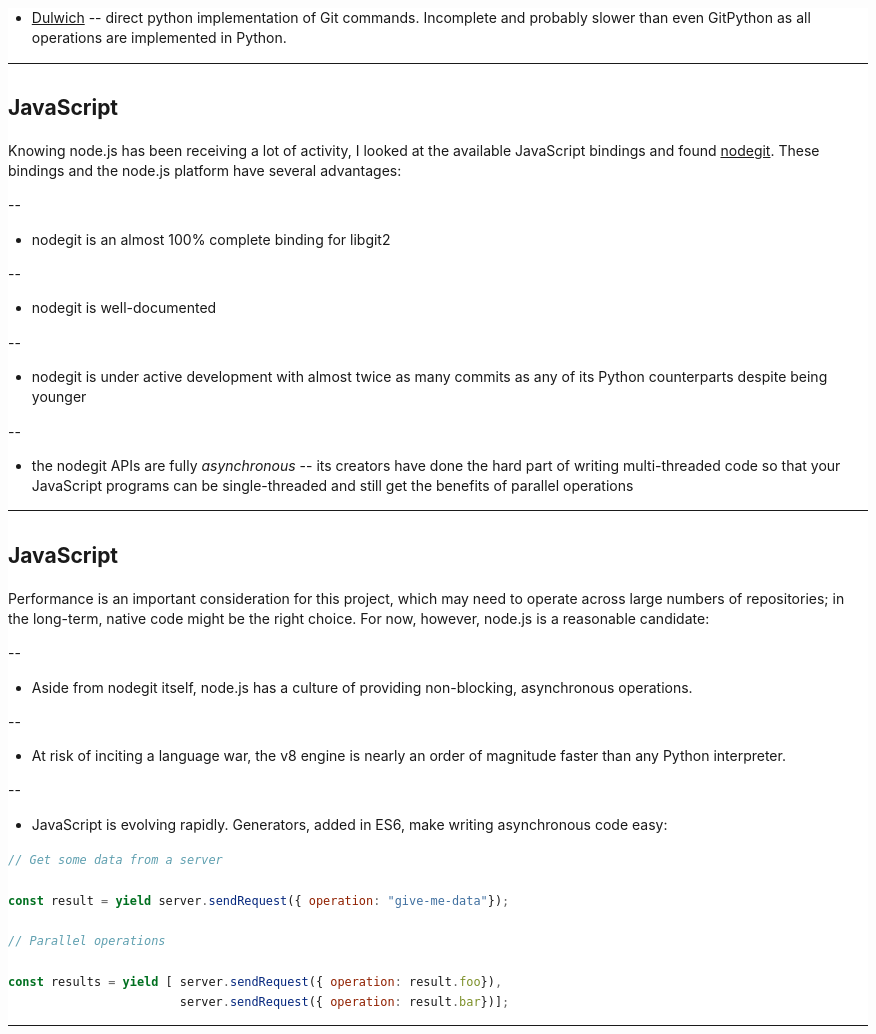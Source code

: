- [Dulwich](https://www.dulwich.io) -- direct python implementation of Git
  commands.  Incomplete and probably slower than even GitPython as all
  operations are implemented in Python.

---

## JavaScript

Knowing node.js has been receiving a lot of activity, I looked at the available
JavaScript bindings and found [nodegit](https://github.com/nodegit/nodegit).
These bindings and the node.js platform have several advantages:

--

- nodegit is an almost 100% complete binding for libgit2

--

- nodegit is well-documented

--

- nodegit is under active development with almost twice as many commits as any
  of its Python counterparts despite being younger

--

- the nodegit APIs are fully *asynchronous* -- its creators have done the hard
  part of writing multi-threaded code so that your JavaScript programs can be
  single-threaded and still get the benefits of parallel operations

---

## JavaScript

Performance is an important consideration for this project, which may need to
operate across large numbers of repositories; in the long-term, native code
might be the right choice.  For now, however, node.js is a reasonable
candidate:

--

- Aside from nodegit itself, node.js has a culture of providing non-blocking,
  asynchronous operations.

--

- At risk of inciting a language war, the v8 engine is nearly an order of
  magnitude faster than any Python interpreter.

--

- JavaScript is evolving rapidly.  Generators, added in ES6, make writing
  asynchronous code easy:

```javascript
// Get some data from a server

const result = yield server.sendRequest({ operation: "give-me-data"});

// Parallel operations

const results = yield [ server.sendRequest({ operation: result.foo}),
                        server.sendRequest({ operation: result.bar})];
```

---